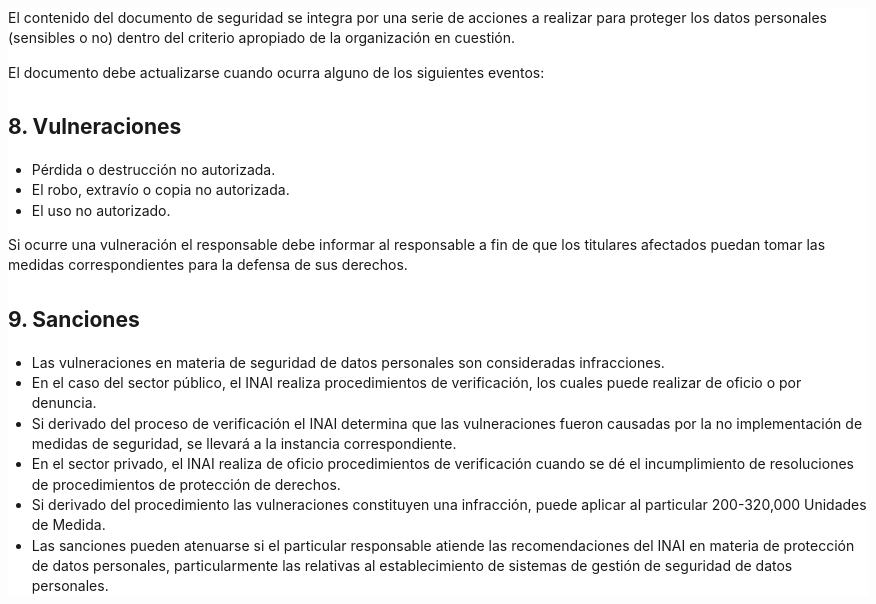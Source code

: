 El contenido del documento de seguridad se integra por una serie de acciones a
realizar para proteger los datos personales (sensibles o no) dentro del criterio
apropiado de la organización en cuestión.

El documento debe actualizarse cuando ocurra alguno de los siguientes eventos:

## 8. Vulneraciones

- Pérdida o destrucción no autorizada.
- El robo, extravío o copia no autorizada.
- El uso no autorizado.

Si ocurre una vulneración el responsable debe informar al responsable a fin de que los titulares afectados puedan tomar las medidas correspondientes para la defensa de sus derechos.

## 9. Sanciones

- Las vulneraciones en materia de seguridad de datos personales son consideradas infracciones.
- En el caso del sector público, el INAI realiza procedimientos de verificación, los cuales puede realizar de oficio o por denuncia.
- Si derivado del proceso de verificación el INAI determina que las vulneraciones fueron causadas por la no implementación de medidas de seguridad, se llevará a la instancia correspondiente.
- En el sector privado, el INAI realiza de oficio procedimientos de verificación cuando se dé el incumplimiento de resoluciones de procedimientos de protección de derechos.
- Si derivado del procedimiento las vulneraciones constituyen una infracción, puede aplicar al particular 200-320,000 Unidades de Medida.
- Las sanciones pueden atenuarse si el particular responsable atiende las recomendaciones del INAI en materia de protección de datos personales, particularmente las relativas al establecimiento de sistemas de gestión de seguridad de datos personales.
